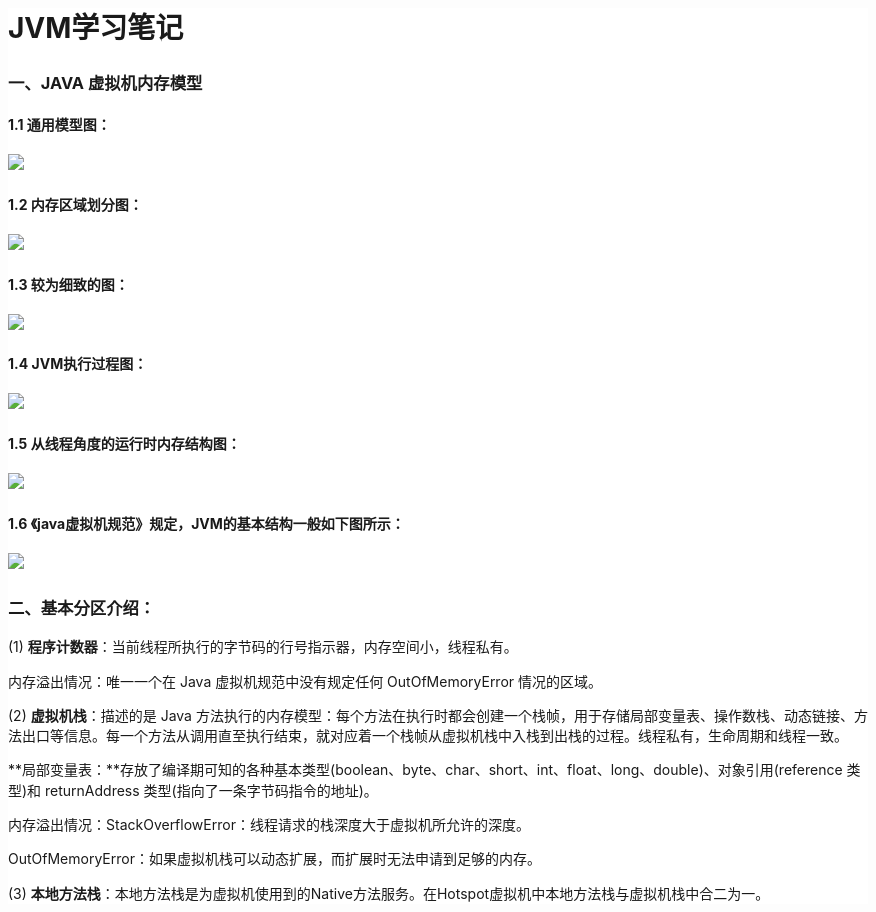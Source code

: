 # JVM学习笔记

### 一、JAVA 虚拟机内存模型

#### 1.1 通用模型图：

![](D:\桌面\编程学习\Java\JVM\images\内存模型通用图.PNG)



#### 1.2 内存区域划分图：

![](D:\桌面\编程学习\Java\JVM\images\内存区域划分.jpg)



#### 1.3 较为细致的图：

![](D:\桌面\编程学习\Java\JVM\images\内存区域分布图.PNG)



#### 1.4 JVM执行过程图：

![](D:\桌面\编程学习\Java\JVM\images\JVM执行过程.PNG)

#### 1.5 从线程角度的运行时内存结构图：

 ![](D:\桌面\编程学习\Java\JVM\images\线程角度运行时数据区.png)



#### 1.6 《java虚拟机规范》规定，JVM的基本结构一般如下图所示：

![](D:\桌面\编程学习\Java\JVM\images\JVM的基本结构图.jpg)



### 二、基本分区介绍：

(1) **程序计数器**：当前线程所执行的字节码的行号指示器，内存空间小，线程私有。

 内存溢出情况：唯一一个在 Java 虚拟机规范中没有规定任何 OutOfMemoryError 情况的区域。

(2) **虚拟机栈**：描述的是 Java 方法执行的内存模型：每个方法在执行时都会创建一个栈帧，用于存储局部变量表、操作数栈、动态链接、方法出口等信息。每一个方法从调用直至执行结束，就对应着一个栈帧从虚拟机栈中入栈到出栈的过程。线程私有，生命周期和线程一致。

**局部变量表：**存放了编译期可知的各种基本类型(boolean、byte、char、short、int、float、long、double)、对象引用(reference 类型)和 returnAddress 类型(指向了一条字节码指令的地址)。

内存溢出情况：StackOverflowError：线程请求的栈深度大于虚拟机所允许的深度。

​            OutOfMemoryError：如果虚拟机栈可以动态扩展，而扩展时无法申请到足够的内存。


(3) **本地方法栈**：本地方法栈是为虚拟机使用到的Native方法服务。在Hotspot虚拟机中本地方法栈与虚拟机栈中合二为一。
